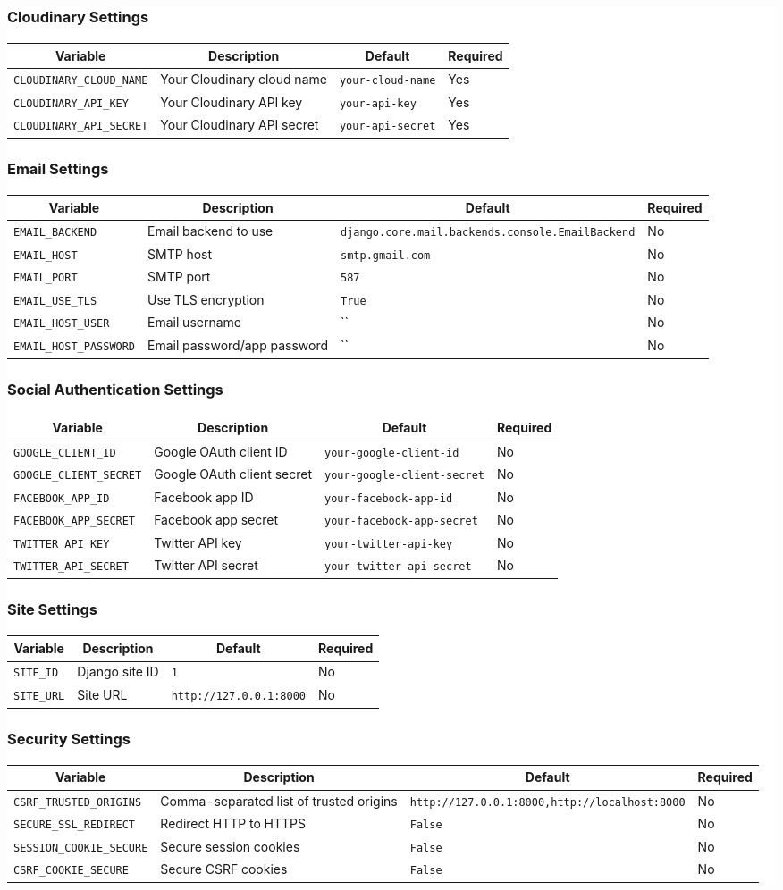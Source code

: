 ### Cloudinary Settings

| Variable                | Description                | Default           | Required |
| ----------------------- | -------------------------- | ----------------- | -------- |
| `CLOUDINARY_CLOUD_NAME` | Your Cloudinary cloud name | `your-cloud-name` | Yes      |
| `CLOUDINARY_API_KEY`    | Your Cloudinary API key    | `your-api-key`    | Yes      |
| `CLOUDINARY_API_SECRET` | Your Cloudinary API secret | `your-api-secret` | Yes      |

### Email Settings

| Variable              | Description                 | Default                                          | Required |
| --------------------- | --------------------------- | ------------------------------------------------ | -------- |
| `EMAIL_BACKEND`       | Email backend to use        | `django.core.mail.backends.console.EmailBackend` | No       |
| `EMAIL_HOST`          | SMTP host                   | `smtp.gmail.com`                                 | No       |
| `EMAIL_PORT`          | SMTP port                   | `587`                                            | No       |
| `EMAIL_USE_TLS`       | Use TLS encryption          | `True`                                           | No       |
| `EMAIL_HOST_USER`     | Email username              | ``                                               | No       |
| `EMAIL_HOST_PASSWORD` | Email password/app password | ``                                               | No       |

### Social Authentication Settings

| Variable               | Description                | Default                     | Required |
| ---------------------- | -------------------------- | --------------------------- | -------- |
| `GOOGLE_CLIENT_ID`     | Google OAuth client ID     | `your-google-client-id`     | No       |
| `GOOGLE_CLIENT_SECRET` | Google OAuth client secret | `your-google-client-secret` | No       |
| `FACEBOOK_APP_ID`      | Facebook app ID            | `your-facebook-app-id`      | No       |
| `FACEBOOK_APP_SECRET`  | Facebook app secret        | `your-facebook-app-secret`  | No       |
| `TWITTER_API_KEY`      | Twitter API key            | `your-twitter-api-key`      | No       |
| `TWITTER_API_SECRET`   | Twitter API secret         | `your-twitter-api-secret`   | No       |

### Site Settings

| Variable   | Description    | Default                 | Required |
| ---------- | -------------- | ----------------------- | -------- |
| `SITE_ID`  | Django site ID | `1`                     | No       |
| `SITE_URL` | Site URL       | `http://127.0.0.1:8000` | No       |

### Security Settings

| Variable                | Description                             | Default                                       | Required |
| ----------------------- | --------------------------------------- | --------------------------------------------- | -------- |
| `CSRF_TRUSTED_ORIGINS`  | Comma-separated list of trusted origins | `http://127.0.0.1:8000,http://localhost:8000` | No       |
| `SECURE_SSL_REDIRECT`   | Redirect HTTP to HTTPS                  | `False`                                       | No       |
| `SESSION_COOKIE_SECURE` | Secure session cookies                  | `False`                                       | No       |
| `CSRF_COOKIE_SECURE`    | Secure CSRF cookies                     | `False`                                       | No       |
